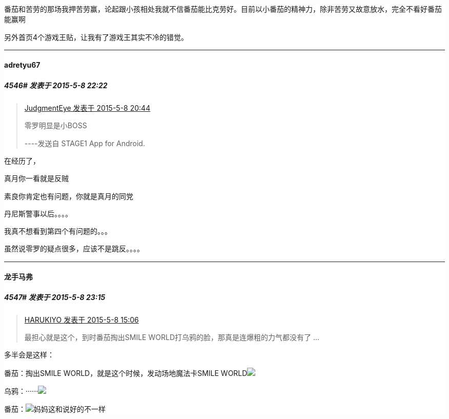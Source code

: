 番茄和苦劳的那场我押苦劳赢，论起跟小孩相处我就不信番茄能比克劳好。目前以小番茄的精神力，除非苦劳又故意放水，完全不看好番茄能赢啊

另外首页4个游戏王贴，让我有了游戏王其实不冷的错觉。







-----

####  adretyu67  
##### 4546#       发表于 2015-5-8 22:22



<blockquote><a href="httphttps://bbs.saraba1st.com/2b/forum.php?mod=redirect&amp;goto=findpost&amp;pid=28897994&amp;ptid=980228" target="_blank">JudgmentEye 发表于 2015-5-8 20:44</a>

零罗明显是小BOSS


----发送自 STAGE1 App for Android.</blockquote>
在经历了，

真月你一看就是反贼

素良你肯定也有问题，你就是真月的同党

丹尼斯警事以后。。。。



我真不想看到第四个有问题的。。。

虽然说零罗的疑点很多，应该不是跳反。。。。







-----

####  龙手马弗  
##### 4547#       发表于 2015-5-8 23:15



<blockquote><a href="httphttps://bbs.saraba1st.com/2b/forum.php?mod=redirect&amp;goto=findpost&amp;pid=28894882&amp;ptid=980228" target="_blank">HARUKIYO 发表于 2015-5-8 15:06</a>

最担心就是这个，到时番茄掏出SMILE WORLD打乌鸦的脸，那真是连爆粗的力气都没有了 ...</blockquote>
多半会是这样：


番茄：掏出SMILE WORLD，就是这个时候，发动场地魔法卡SMILE WORLD<img src="https://static.saraba1st.com/image/smiley/face/10.gif" referrerpolicy="no-referrer">


乌鸦：······<img src="https://static.saraba1st.com/image/smiley/face/77.gif" referrerpolicy="no-referrer">


番茄：<img src="https://static.saraba1st.com/image/smiley/face/178.gif" referrerpolicy="no-referrer">妈妈这和说好的不一样
